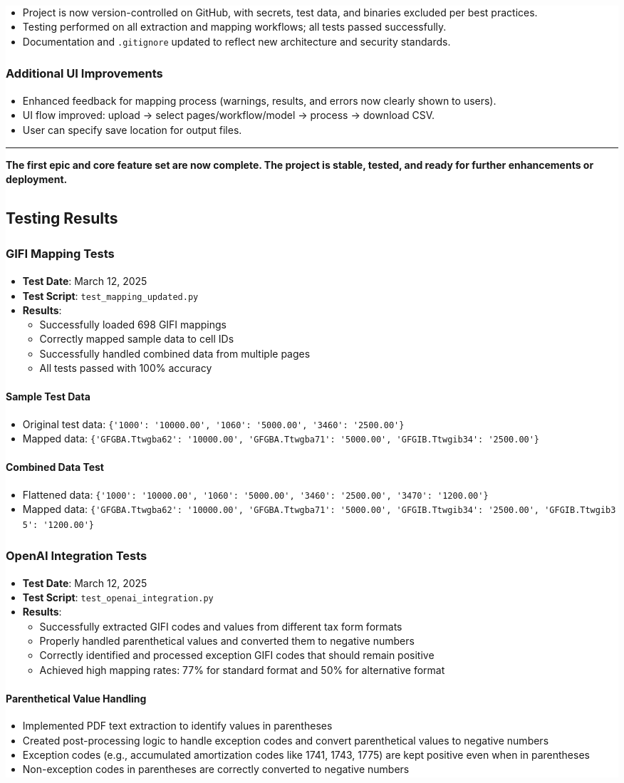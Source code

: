 - Project is now version-controlled on GitHub, with secrets, test data, and binaries excluded per best practices.
- Testing performed on all extraction and mapping workflows; all tests passed successfully.
- Documentation and `.gitignore` updated to reflect new architecture and security standards.

### Additional UI Improvements
- Enhanced feedback for mapping process (warnings, results, and errors now clearly shown to users).
- UI flow improved: upload → select pages/workflow/model → process → download CSV.
- User can specify save location for output files.

---

**The first epic and core feature set are now complete. The project is stable, tested, and ready for further enhancements or deployment.**

## Testing Results

### GIFI Mapping Tests
- **Test Date**: March 12, 2025
- **Test Script**: `test_mapping_updated.py`
- **Results**:
  - Successfully loaded 698 GIFI mappings
  - Correctly mapped sample data to cell IDs
  - Successfully handled combined data from multiple pages
  - All tests passed with 100% accuracy

#### Sample Test Data
- Original test data: `{'1000': '10000.00', '1060': '5000.00', '3460': '2500.00'}`
- Mapped data: `{'GFGBA.Ttwgba62': '10000.00', 'GFGBA.Ttwgba71': '5000.00', 'GFGIB.Ttwgib34': '2500.00'}`

#### Combined Data Test
- Flattened data: `{'1000': '10000.00', '1060': '5000.00', '3460': '2500.00', '3470': '1200.00'}`
- Mapped data: `{'GFGBA.Ttwgba62': '10000.00', 'GFGBA.Ttwgba71': '5000.00', 'GFGIB.Ttwgib34': '2500.00', 'GFGIB.Ttwgib35': '1200.00'}`

### OpenAI Integration Tests
- **Test Date**: March 12, 2025
- **Test Script**: `test_openai_integration.py`
- **Results**:
  - Successfully extracted GIFI codes and values from different tax form formats
  - Properly handled parenthetical values and converted them to negative numbers
  - Correctly identified and processed exception GIFI codes that should remain positive
  - Achieved high mapping rates: 77% for standard format and 50% for alternative format

#### Parenthetical Value Handling
- Implemented PDF text extraction to identify values in parentheses
- Created post-processing logic to handle exception codes and convert parenthetical values to negative numbers
- Exception codes (e.g., accumulated amortization codes like 1741, 1743, 1775) are kept positive even when in parentheses
- Non-exception codes in parentheses are correctly converted to negative numbers
